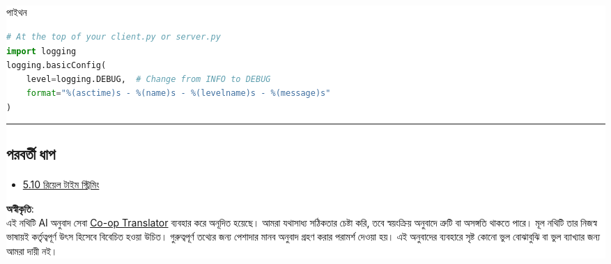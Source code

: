 <summary>পাইথন</summary>

```python
# At the top of your client.py or server.py
import logging
logging.basicConfig(
    level=logging.DEBUG,  # Change from INFO to DEBUG
    format="%(asctime)s - %(name)s - %(levelname)s - %(message)s"
)
```
</details>

---

## পরবর্তী ধাপ

- [5.10 রিয়েল টাইম স্ট্রিমিং](../mcp-realtimestreaming/README.md)

**অস্বীকৃতি**:  
এই নথিটি AI অনুবাদ সেবা [Co-op Translator](https://github.com/Azure/co-op-translator) ব্যবহার করে অনূদিত হয়েছে। আমরা যথাসাধ্য সঠিকতার চেষ্টা করি, তবে স্বয়ংক্রিয় অনুবাদে ত্রুটি বা অসঙ্গতি থাকতে পারে। মূল নথিটি তার নিজস্ব ভাষায়ই কর্তৃত্বপূর্ণ উৎস হিসেবে বিবেচিত হওয়া উচিত। গুরুত্বপূর্ণ তথ্যের জন্য পেশাদার মানব অনুবাদ গ্রহণ করার পরামর্শ দেওয়া হয়। এই অনুবাদের ব্যবহারে সৃষ্ট কোনো ভুল বোঝাবুঝি বা ভুল ব্যাখ্যার জন্য আমরা দায়ী নই।